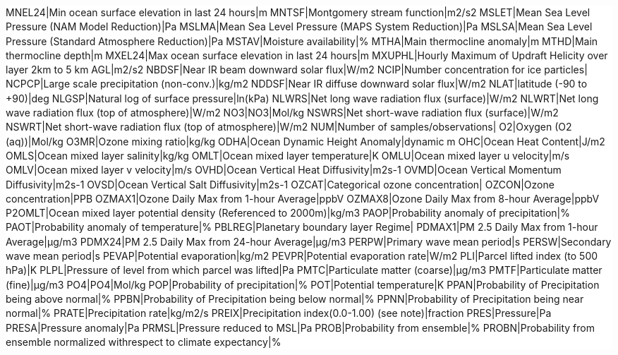 MNEL24|Min ocean surface elevation in last 24 hours|m
MNTSF|Montgomery stream function|m2/s2
MSLET|Mean Sea Level Pressure (NAM Model Reduction)|Pa
MSLMA|Mean Sea Level Pressure (MAPS System Reduction)|Pa
MSLSA|Mean Sea Level Pressure (Standard Atmosphere Reduction)|Pa
MSTAV|Moisture availability|%
MTHA|Main thermocline anomaly|m
MTHD|Main thermocline depth|m
MXEL24|Max ocean surface elevation in last 24 hours|m
MXUPHL|Hourly Maximum of Updraft Helicity over layer 2km to 5 km AGL|m2/s2
NBDSF|Near IR beam downward solar flux|W/m2
NCIP|Number concentration for ice particles|
NCPCP|Large scale precipitation (non-conv.)|kg/m2
NDDSF|Near IR diffuse downward solar flux|W/m2
NLAT|latitude (-90 to +90)|deg
NLGSP|Natural log of surface pressure|ln(kPa)
NLWRS|Net long wave radiation flux (surface)|W/m2
NLWRT|Net long wave radiation flux (top of atmosphere)|W/m2
NO3|NO3|Mol/kg
NSWRS|Net short-wave radiation flux (surface)|W/m2
NSWRT|Net short-wave radiation flux (top of atmosphere)|W/m2
NUM|Number of samples/observations|
O2|Oxygen (O2 (aq))|Mol/kg
O3MR|Ozone mixing ratio|kg/kg
ODHA|Ocean Dynamic Height Anomaly|dynamic m
OHC|Ocean Heat Content|J/m2
OMLS|Ocean mixed layer salinity|kg/kg
OMLT|Ocean mixed layer temperature|K
OMLU|Ocean mixed layer u velocity|m/s
OMLV|Ocean mixed layer v velocity|m/s
OVHD|Ocean Vertical Heat Diffusivity|m2s-1
OVMD|Ocean Vertical Momentum Diffusivity|m2s-1
OVSD|Ocean Vertical Salt Diffusivity|m2s-1
OZCAT|Categorical ozone concentration|
OZCON|Ozone concentration|PPB
OZMAX1|Ozone Daily Max from 1-hour Average|ppbV
OZMAX8|Ozone Daily Max from 8-hour Average|ppbV
P2OMLT|Ocean mixed layer potential density (Referenced to 2000m)|kg/m3
PAOP|Probability anomaly of precipitation|%
PAOT|Probability anomaly of temperature|%
PBLREG|Planetary boundary layer Regime|
PDMAX1|PM 2.5 Daily Max from 1-hour Average|μg/m3
PDMX24|PM 2.5 Daily Max from 24-hour Average|μg/m3
PERPW|Primary wave mean period|s
PERSW|Secondary wave mean period|s
PEVAP|Potential evaporation|kg/m2
PEVPR|Potential evaporation rate|W/m2
PLI|Parcel lifted index (to 500 hPa)|K
PLPL|Pressure of level from which parcel was lifted|Pa
PMTC|Particulate matter (coarse)|µg/m3
PMTF|Particulate matter (fine)|µg/m3
PO4|PO4|Mol/kg
POP|Probability of precipitation|%
POT|Potential temperature|K
PPAN|Probability of Precipitation being above normal|%
PPBN|Probability of Precipitation being below normal|%
PPNN|Probability of Precipitation being near normal|%
PRATE|Precipitation rate|kg/m2/s
PREIX|Precipitation index(0.0-1.00) (see note)|fraction
PRES|Pressure|Pa
PRESA|Pressure anomaly|Pa
PRMSL|Pressure reduced to MSL|Pa
PROB|Probability from ensemble|%
PROBN|Probability from ensemble normalized withrespect to climate expectancy|%